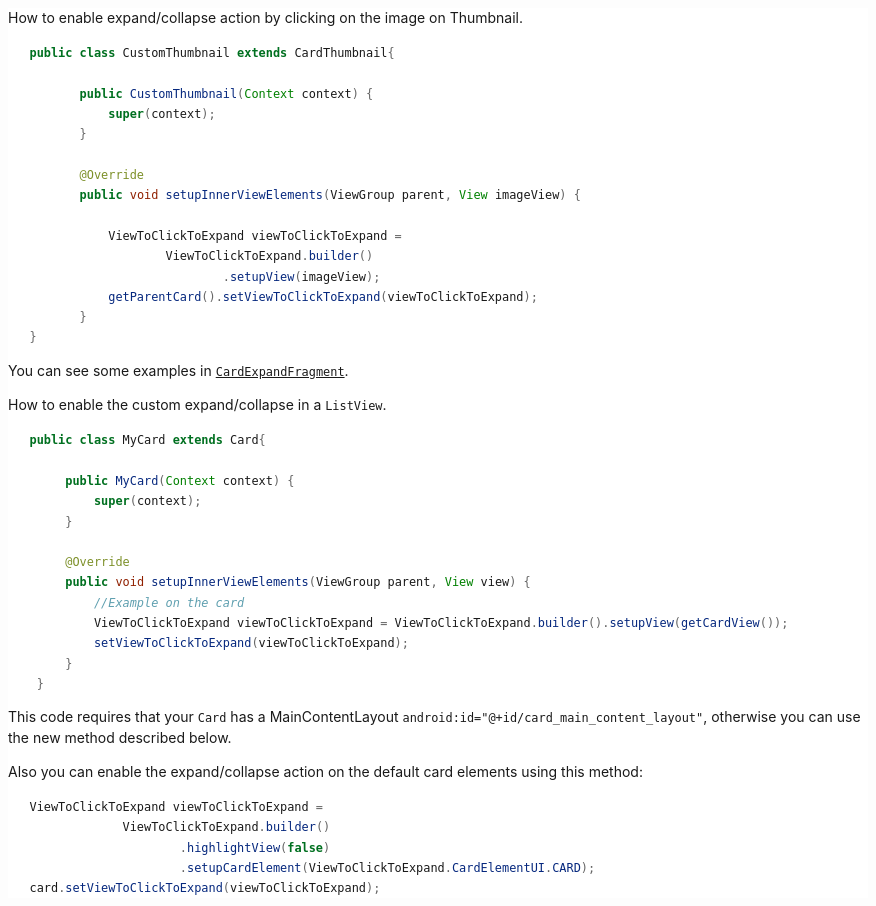 
How to enable expand/collapse action by clicking on the image on Thumbnail.

``` java
   public class CustomThumbnail extends CardThumbnail{

          public CustomThumbnail(Context context) {
              super(context);
          }

          @Override
          public void setupInnerViewElements(ViewGroup parent, View imageView) {

              ViewToClickToExpand viewToClickToExpand =
                      ViewToClickToExpand.builder()
                              .setupView(imageView);
              getParentCard().setViewToClickToExpand(viewToClickToExpand);
          }
   }

```

You can see some examples in [`CardExpandFragment`](/demo/stock/src/main/java/it/gmariotti/cardslib/demo/fragment/CardExpandFragment.java).


How to enable the custom expand/collapse in a `ListView`.
``` java
   public class MyCard extends Card{

        public MyCard(Context context) {
            super(context);
        }

        @Override
        public void setupInnerViewElements(ViewGroup parent, View view) {
            //Example on the card
            ViewToClickToExpand viewToClickToExpand = ViewToClickToExpand.builder().setupView(getCardView());
            setViewToClickToExpand(viewToClickToExpand);
        }
    }
```

This code requires that your `Card` has a MainContentLayout `android:id="@+id/card_main_content_layout"`, otherwise you can use the new method described below.


Also you can enable the expand/collapse action on the default card elements using this method:


``` java
   ViewToClickToExpand viewToClickToExpand =
                ViewToClickToExpand.builder()
                        .highlightView(false)
                        .setupCardElement(ViewToClickToExpand.CardElementUI.CARD);
   card.setViewToClickToExpand(viewToClickToExpand);
```
